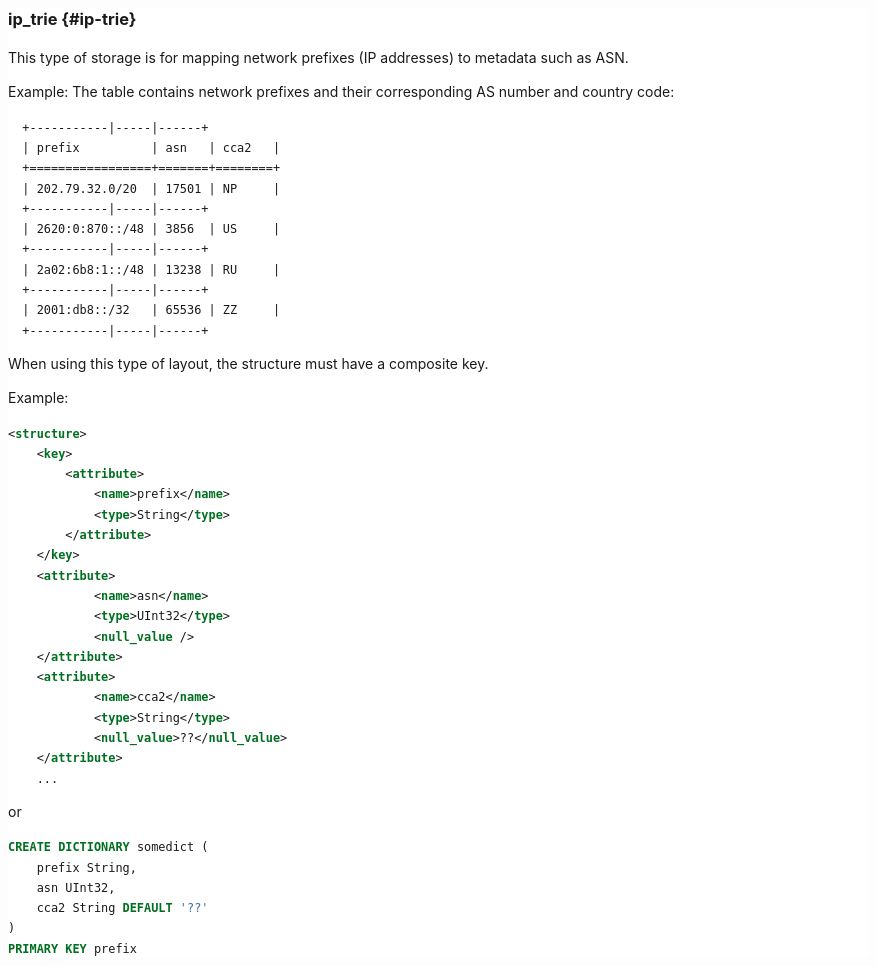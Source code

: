 ### ip\_trie {#ip-trie}

This type of storage is for mapping network prefixes (IP addresses) to metadata such as ASN.

Example: The table contains network prefixes and their corresponding AS number and country code:

``` text
  +-----------|-----|------+
  | prefix          | asn   | cca2   |
  +=================+=======+========+
  | 202.79.32.0/20  | 17501 | NP     |
  +-----------|-----|------+
  | 2620:0:870::/48 | 3856  | US     |
  +-----------|-----|------+
  | 2a02:6b8:1::/48 | 13238 | RU     |
  +-----------|-----|------+
  | 2001:db8::/32   | 65536 | ZZ     |
  +-----------|-----|------+
```

When using this type of layout, the structure must have a composite key.

Example:

``` xml
<structure>
    <key>
        <attribute>
            <name>prefix</name>
            <type>String</type>
        </attribute>
    </key>
    <attribute>
            <name>asn</name>
            <type>UInt32</type>
            <null_value />
    </attribute>
    <attribute>
            <name>cca2</name>
            <type>String</type>
            <null_value>??</null_value>
    </attribute>
    ...
```

or

``` sql
CREATE DICTIONARY somedict (
    prefix String,
    asn UInt32,
    cca2 String DEFAULT '??'
)
PRIMARY KEY prefix
```
